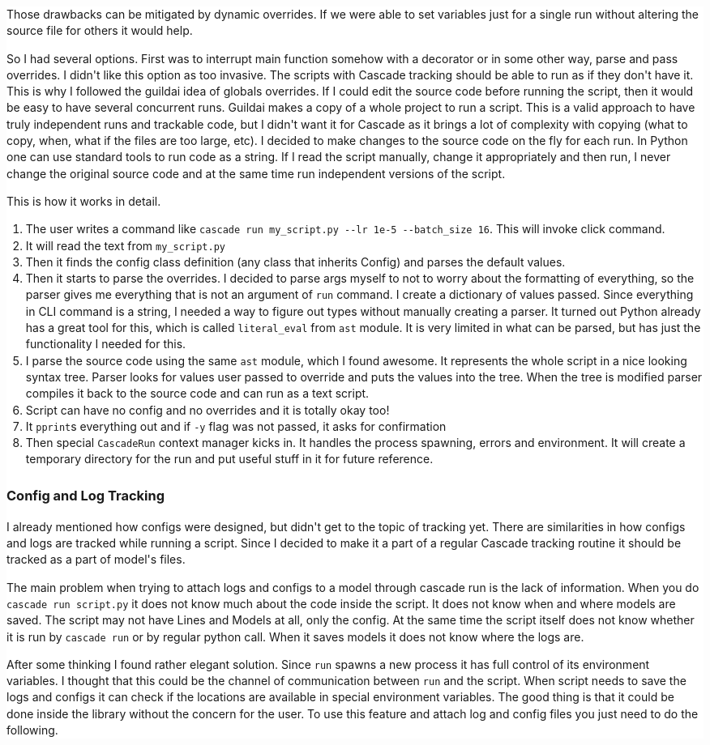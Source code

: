 Those drawbacks can be mitigated by dynamic overrides. If we were able to set variables just for a single run without altering the source file for others it would help.

So I had several options. First was to interrupt main function somehow with a decorator or in some other way, parse and pass overrides. I didn't like this option as too invasive. The scripts with Cascade tracking should be able to run as if they don't have it.
This is why I followed the guildai idea of globals overrides. If I could edit the source code before running the script, then it would be easy to have several concurrent runs.
Guildai makes a copy of a whole project to run a script. This is a valid approach to have truly independent runs and trackable code, but I didn't want it for Cascade as it brings a lot of complexity with copying (what to copy, when, what if the files are too large, etc).
I decided to make changes to the source code on the fly for each run. In Python one can use standard tools to run code as a string. If I read the script manually, change it appropriately and then run, I never change the original source code and at the same time run independent versions of the script.

This is how it works in detail.

1. The user writes a command like `cascade run my_script.py --lr 1e-5 --batch_size 16`. This will invoke click command.
2. It will read the text from `my_script.py`
3. Then it finds the config class definition (any class that inherits Config) and parses the default values.
4. Then it starts to parse the overrides. I decided to parse args myself to not to worry about the formatting of everything, so the parser gives me everything that is not an argument of `run` command. I create a dictionary of values passed. Since everything in CLI command is a string, I needed a way to figure out types without manually creating a parser. It turned out Python already has a great tool for this, which is called `literal_eval` from `ast` module. It is very limited in what can be parsed, but has just the functionality I needed for this.
5. I parse the source code using the same `ast` module, which I found awesome. It represents the whole script in a nice looking syntax tree. Parser looks for values user passed to override and puts the values into the tree. When the tree is modified parser compiles it back to the source code and can run as a text script.
6. Script can have no config and no overrides and it is totally okay too!
7. It `pprint`s everything out and if `-y` flag was not passed, it asks for confirmation
8. Then special `CascadeRun` context manager kicks in. It handles the process spawning, errors and environment. It will create a temporary directory for the run and put useful stuff in it for future reference.

### Config and Log Tracking 

I already mentioned how configs were designed, but didn't get to the topic of tracking yet.
There are similarities in how configs and logs are tracked while running a script.
Since I decided to make it a part of a regular Cascade tracking routine it should be tracked as a part of model's files.

The main problem when trying to attach logs and configs to a model through cascade run is the lack of information. When you do `cascade run script.py` it does not know much about the code inside the script. It does not know when and where models are saved. The script may not have Lines and Models at all, only the config. At the same time the script itself does not know whether it is run by `cascade run` or by regular python call. When it saves models it does not know where the logs are.

After some thinking I found rather elegant solution. Since `run` spawns a new process it has full control of its environment variables. I thought that this could be the channel of communication between `run` and the script.
When script needs to save the logs and configs it can check if the locations are available in special environment variables. The good thing is that it could be done inside the library without the concern for the user. To use this feature and attach log and config files you just need to do the following.
